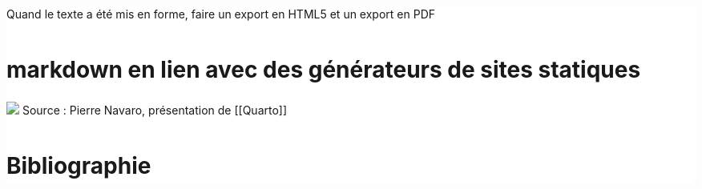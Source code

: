 Quand le texte a été mis en forme, faire un export en HTML5 et un export en PDF

# markdown en lien avec des générateurs de sites statiques

![](images/quarto_editer_markdown.PNG)
Source : Pierre Navaro, présentation de [[Quarto]]

# Bibliographie


